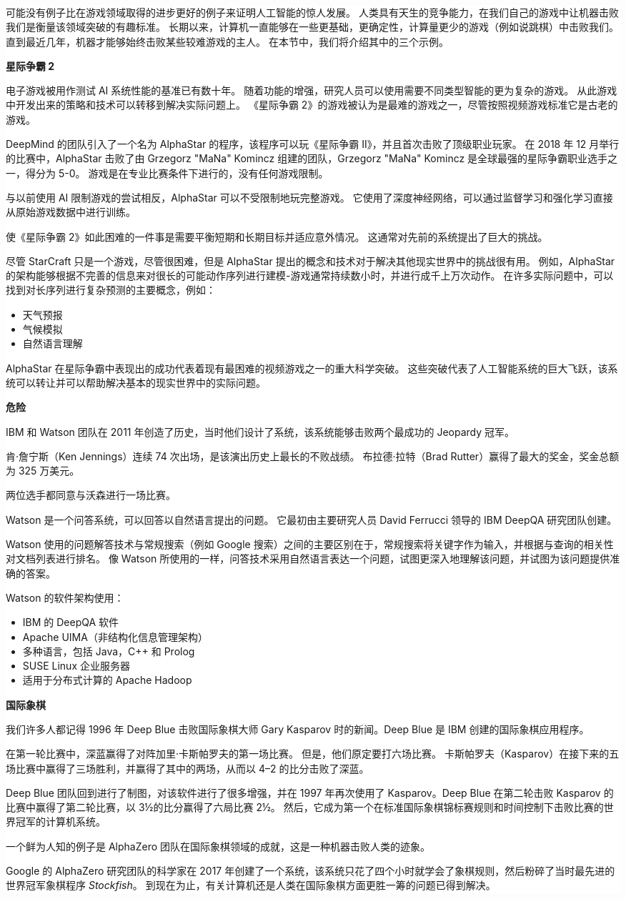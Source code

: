 可能没有例子比在游戏领域取得的进步更好的例子来证明人工智能的惊人发展。 人类具有天生的竞争能力，在我们自己的游戏中让机器击败我们是衡量该领域突破的有趣标准。 长期以来，计算机一直能够在一些更基础，更确定性，计算量更少的游戏（例如说跳棋）中击败我们。 直到最近几年，机器才能够始终击败某些较难游戏的主人。 在本节中，我们将介绍其中的三个示例。

**星际争霸 2**

电子游戏被用作测试 AI 系统性能的基准已有数十年。 随着功能的增强，研究人员可以使用需要不同类型智能的更为复杂的游戏。 从此游戏中开发出来的策略和技术可以转移到解决实际问题上。 《星际争霸 2》的游戏被认为是最难的游戏之一，尽管按照视频游戏标准它是古老的游戏。

DeepMind 的团队引入了一个名为 AlphaStar 的程序，该程序可以玩《星际争霸 II》，并且首次击败了顶级职业玩家。 在 2018 年 12 月举行的比赛中，AlphaStar 击败了由 Grzegorz "MaNa" Komincz 组建的团队，Grzegorz "MaNa" Komincz 是全球最强的星际争霸职业选手之一，得分为 5-0。 游戏是在专业比赛条件下进行的，没有任何游戏限制。

与以前使用 AI 限制游戏的尝试相反，AlphaStar 可以不受限制地玩完整游戏。 它使用了深度神经网络，可以通过监督学习和强化学习直接从原始游戏数据中进行训练。

使《星际争霸 2》如此困难的一件事是需要平衡短期和长期目标并适应意外情况。 这通常对先前的系统提出了巨大的挑战。

尽管 StarCraft 只是一个游戏，尽管很困难，但是 AlphaStar 提出的概念和技术对于解决其他现实世界中的挑战很有用。 例如，AlphaStar 的架构能够根据不完善的信息来对很长的可能动作序列进行建模-游戏通常持续数小时，并进行成千上万次动作。 在许多实际问题中，可以找到对长序列进行复杂预测的主要概念，例如：

*   天气预报
*   气候模拟
*   自然语言理解

AlphaStar 在星际争霸中表现出的成功代表着现有最困难的视频游戏之一的重大科学突破。 这些突破代表了人工智能系统的巨大飞跃，该系统可以转让并可以帮助解决基本的现实世界中的实际问题。

**危险**

IBM 和 Watson 团队在 2011 年创造了历史，当时他们设计了系统，该系统能够击败两个最成功的 Jeopardy 冠军。

肯·詹宁斯（Ken Jennings）连续 74 次出场，是该演出历史上最长的不败战绩。 布拉德·拉特（Brad Rutter）赢得了最大的奖金，奖金总额为 325 万美元。

两位选手都同意与沃森进行一场比赛。

Watson 是一个问答系统，可以回答以自然语言提出的问题。 它最初由主要研究人员 David Ferrucci 领导的 IBM DeepQA 研究团队创建。

Watson 使用的问题解答技术与常规搜索（例如 Google 搜索）之间的主要区别在于，常规搜索将关键字作为输入，并根据与查询的相关性对文档列表进行排名。 像 Watson 所使用的一样，问答技术采用自然语言表达一个问题，试图更深入地理解该问题，并试图为该问题提供准确的答案。

Watson 的软件架构使用：

*   IBM 的 DeepQA 软件
*   Apache UIMA（非结构化信息管理架构）
*   多种语言，包括 Java，C++ 和 Prolog
*   SUSE Linux 企业服务器
*   适用于分布式计算的 Apache Hadoop

**国际象棋**

我们许多人都记得 1996 年 Deep Blue 击败国际象棋大师 Gary Kasparov 时的新闻。Deep Blue 是 IBM 创建的国际象棋应用程序。

在第一轮比赛中，深蓝赢得了对阵加里·卡斯帕罗夫的第一场比赛。 但是，他们原定要打六场比赛。 卡斯帕罗夫（Kasparov）在接下来的五场比赛中赢得了三场胜利，并赢得了其中的两场，从而以 4–2 的比分击败了深蓝。

Deep Blue 团队回到进行了制图，对该软件进行了很多增强，并在 1997 年再次使用了 Kasparov。Deep Blue 在第二轮击败 Kasparov 的比赛中赢得了第二轮比赛，以 3½的比分赢得了六局比赛 2½。 然后，它成为第一个在标准国际象棋锦标赛规则和时间控制下击败比赛的世界冠军的计算机系统。

一个鲜为人知的例子是 AlphaZero 团队在国际象棋领域的成就，这是一种机器击败人类的迹象。

Google 的 AlphaZero 研究团队的科学家在 2017 年创建了一个系统，该系统只花了四个小时就学会了象棋规则，然后粉碎了当时最先进的世界冠军象棋程序 *Stockfish*。 到现在为止，有关计算机还是人类在国际象棋方面更胜一筹的问题已得到解决。
